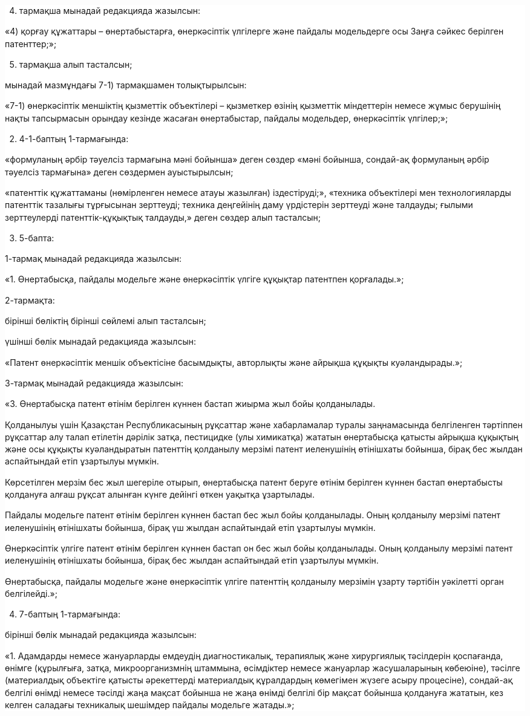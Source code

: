 4) тармақша мынадай редакцияда жазылсын:

«4) қорғау құжаттары – өнертабыстарға, өнеркәсiптiк үлгiлерге және пайдалы модельдерге осы Заңға сәйкес берiлген патенттер;»;

5) тармақша алып тасталсын;

мынадай мазмұндағы 7-1) тармақшамен толықтырылсын:

«7-1) өнеркәсіптік меншіктің қызметтік объектілері – қызметкер өзінің қызметтiк мiндеттерiн немесе жұмыс берушiнiң нақты тапсырмасын орындау кезiнде жасаған өнертабыстар, пайдалы модельдер, өнеркәсіптік үлгілер;»;

2) 4-1-баптың 1-тармағында:

«формуланың әрбір тәуелсіз тармағына мәні бойынша» деген сөздер «мәні бойынша, сондай-ақ формуланың әрбір тәуелсіз тармағына» деген сөздермен ауыстырылсын;

«патенттік құжаттаманы (нөмірленген немесе атауы жазылған) іздестіруді;», «техника объектілері мен технологияларды патенттік тазалығы тұрғысынан зерттеуді; техника деңгейінің даму үрдістерін зерттеуді және талдауды; ғылыми зерттеулерді патенттік-құқықтық талдауды,» деген сөздер алып тасталсын;

3) 5-бапта:

1-тармақ мынадай редакцияда жазылсын:

«1. Өнертабысқа, пайдалы модельге және өнеркәсiптiк үлгiге құқықтар патентпен қорғалады.»;

2-тармақта:

бірінші бөліктің бірінші сөйлемі алып тасталсын;

үшінші бөлік мынадай редакцияда жазылсын:

«Патент өнеркәсіптік меншік объектісіне басымдықты, авторлықты және айрықша құқықты куәландырады.»;

3-тармақ мынадай редакцияда жазылсын:

«3. Өнертабысқа патент өтiнiм берiлген күннен бастап жиырма жыл бойы қолданылады.

Қолданылуы үшін Қазақстан Республикасының рұқсаттар және хабарламалар туралы заңнамасында белгіленген тәртіппен рұқсаттар алу талап етілетін дәрілік затқа, пестицидке (улы химикатқа) жататын өнертабысқа қатысты айрықша құқықтың және осы құқықты куәландыратын патенттің қолданылу мерзімі патент иеленушiнiң өтiнiшхаты бойынша, бiрақ бес жылдан аспайтындай етіп ұзартылуы мүмкiн.

Көрсетілген мерзім бес жыл шегеріле отырып, өнертабысқа патент беруге өтінім берілген күннен бастап өнертабысты қолдануға алғаш рұқсат алынған күнге дейінгі өткен уақытқа ұзартылады.

Пайдалы модельге патент өтінiм берiлген күннен бастап бес жыл бойы қолданылады. Оның қолданылу мерзiмi патент иеленушiнiң өтiнiшхаты бойынша, бірақ үш жылдан аспайтындай етіп ұзартылуы мүмкiн.

Өнеркәсiптiк үлгiге патент өтiнiм берiлген күннен бастап он бес жыл бойы қолданылады. Оның қолданылу мерзiмi патент иеленушiнiң өтiнiшхаты бойынша, бірақ бес жылдан аспайтындай етіп ұзартылуы мүмкiн.

Өнертабысқа, пайдалы модельге және өнеркәсiптiк үлгiге патенттiң қолданылу мерзiмiн ұзарту тәртiбiн уәкiлеттi орган белгiлейдi.»;

4) 7-баптың 1-тармағында:

бірінші бөлік мынадай редакцияда жазылсын:

«1. Адамдарды немесе жануарларды емдеудің диагностикалық, терапиялық және хирургиялық тәсілдерін қоспағанда, өнімге (құрылғыға, затқа, микроорганизмнің штаммына, өсімдіктер немесе жануарлар жасушаларының көбеюіне), тәсілге (материалдық объектіге қатысты әрекеттерді материалдық құралдардың көмегімен жүзеге асыру процесіне), сондай-ақ белгілі өнімді немесе тәсілді жаңа мақсат бойынша не жаңа өнімді белгілі бір мақсат бойынша қолдануға жататын, кез келген саладағы техникалық шешімдер пайдалы модельге жатады.»;
